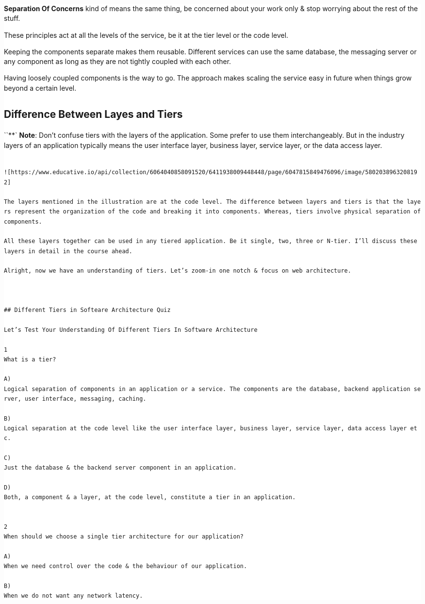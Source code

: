 **Separation Of Concerns** kind of means the same thing, be concerned about your work only & stop worrying about the rest of the stuff.

These principles act at all the levels of the service, be it at the tier level or the code level.

Keeping the components separate makes them reusable. Different services can use the same database, the messaging server or any component as long as they are not tightly coupled with each other.

Having loosely coupled components is the way to go. The approach makes scaling the service easy in future when things grow beyond a certain level.


## Difference Between Layes and Tiers

``**`
**Note**: Don’t confuse tiers with the layers of the application. Some prefer to use them interchangeably. But in the industry layers of an application typically means the user interface layer, business layer, service layer, or the data access layer.
```

![https://www.educative.io/api/collection/6064040858091520/6411938009448448/page/6047815849476096/image/5802038963208192]

The layers mentioned in the illustration are at the code level. The difference between layers and tiers is that the layers represent the organization of the code and breaking it into components. Whereas, tiers involve physical separation of components.

All these layers together can be used in any tiered application. Be it single, two, three or N-tier. I’ll discuss these layers in detail in the course ahead.

Alright, now we have an understanding of tiers. Let’s zoom-in one notch & focus on web architecture.



## Different Tiers in Softeare Architecture Quiz

Let’s Test Your Understanding Of Different Tiers In Software Architecture

1
What is a tier?

A)
Logical separation of components in an application or a service. The components are the database, backend application server, user interface, messaging, caching.

B)
Logical separation at the code level like the user interface layer, business layer, service layer, data access layer etc.

C)
Just the database & the backend server component in an application.

D)
Both, a component & a layer, at the code level, constitute a tier in an application.


2
When should we choose a single tier architecture for our application?

A)
When we need control over the code & the behaviour of our application.

B)
When we do not want any network latency.
```